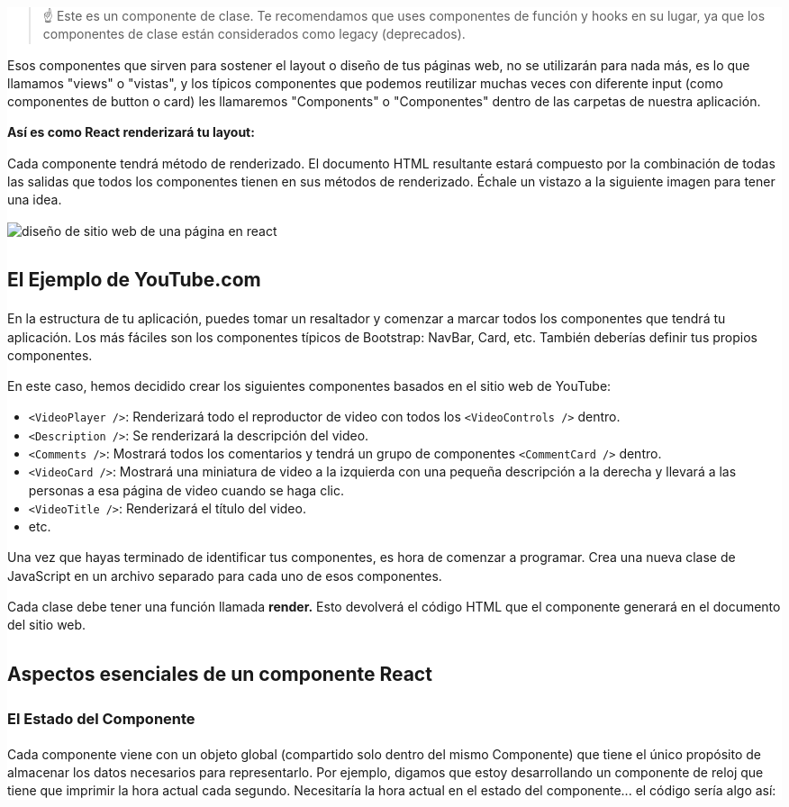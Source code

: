 > ☝ Este es un componente de clase. Te recomendamos que uses componentes de función y hooks en su lugar, ya que los componentes de clase están considerados como legacy (deprecados).

Esos componentes que sirven para sostener el layout o diseño de tus páginas web, no se utilizarán para nada más, es lo que llamamos "views" o "vistas", y los típicos componentes que podemos reutilizar muchas veces con diferente input (como componentes de button o card) les llamaremos "Components" o "Componentes" dentro de las carpetas de nuestra aplicación.

**Así es como React renderizará tu layout:**

Cada componente tendrá método de renderizado. El documento HTML resultante estará compuesto por la combinación de todas las salidas que todos los componentes tienen en sus métodos de renderizado. Échale un vistazo a la siguiente imagen para tener una idea.

![diseño de sitio web de una página en react](https://github.com/breatheco-de/content/blob/master/src/assets/images/6c7d3747-482a-480d-b5be-fdbf095292f3.png?raw=true)

## El Ejemplo de YouTube.com

En la estructura de tu aplicación, puedes tomar un resaltador y comenzar a marcar todos los componentes que tendrá tu aplicación. Los más fáciles son los componentes típicos de Bootstrap: NavBar, Card, etc. También deberías definir tus propios componentes.

En este caso, hemos decidido crear los siguientes componentes basados en el sitio web de YouTube:

+ `<VideoPlayer />`: Renderizará todo el reproductor de video con todos los `<VideoControls />` dentro.
+ `<Description />`: Se renderizará la descripción del video.
+ `<Comments />`: Mostrará todos los comentarios y tendrá un grupo de componentes `<CommentCard />` dentro.
+ `<VideoCard />`: Mostrará una miniatura de video a la izquierda con una pequeña descripción a la derecha y llevará a las personas a esa página de video cuando se haga clic.
+ `<VideoTitle />`: Renderizará el título del video.
+ etc.

Una vez que hayas terminado de identificar tus componentes, es hora de comenzar a programar. Crea una nueva clase de JavaScript en un archivo separado para cada uno de esos componentes.

Cada clase debe tener una función llamada **render.** Esto devolverá el código HTML que el componente generará en el documento del sitio web.

<before-after width="400px"
    before="https://github.com/breatheco-de/content/blob/master/src/assets/images/e590a615-2c9d-4671-8483-99dbdd90cd41.png?raw=true" after="https://github.com/breatheco-de/content/blob/master/src/assets/images/78aedd23-b5dd-4d1e-b693-b3268f4734fa.png?raw=true" />

## Aspectos esenciales de un componente React

### El Estado del Componente

Cada componente viene con un objeto global (compartido solo dentro del mismo Componente) que tiene el único propósito de almacenar los datos necesarios para representarlo. Por ejemplo, digamos que estoy desarrollando un componente de reloj que tiene que imprimir la hora actual cada segundo. Necesitaría la hora actual en el estado del componente... el código sería algo así:
